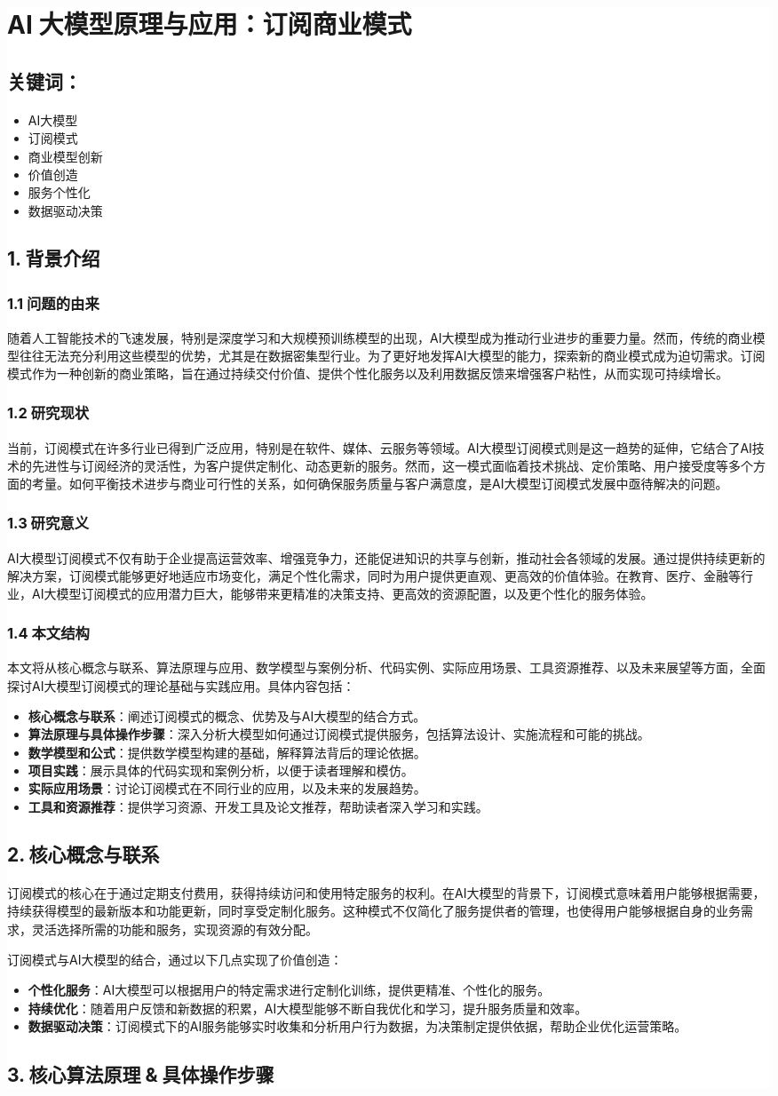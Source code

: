 # AI 大模型原理与应用：订阅商业模式

## 关键词：

- AI大模型
- 订阅模式
- 商业模型创新
- 价值创造
- 服务个性化
- 数据驱动决策

## 1. 背景介绍

### 1.1 问题的由来

随着人工智能技术的飞速发展，特别是深度学习和大规模预训练模型的出现，AI大模型成为推动行业进步的重要力量。然而，传统的商业模型往往无法充分利用这些模型的优势，尤其是在数据密集型行业。为了更好地发挥AI大模型的能力，探索新的商业模式成为迫切需求。订阅模式作为一种创新的商业策略，旨在通过持续交付价值、提供个性化服务以及利用数据反馈来增强客户粘性，从而实现可持续增长。

### 1.2 研究现状

当前，订阅模式在许多行业已得到广泛应用，特别是在软件、媒体、云服务等领域。AI大模型订阅模式则是这一趋势的延伸，它结合了AI技术的先进性与订阅经济的灵活性，为客户提供定制化、动态更新的服务。然而，这一模式面临着技术挑战、定价策略、用户接受度等多个方面的考量。如何平衡技术进步与商业可行性的关系，如何确保服务质量与客户满意度，是AI大模型订阅模式发展中亟待解决的问题。

### 1.3 研究意义

AI大模型订阅模式不仅有助于企业提高运营效率、增强竞争力，还能促进知识的共享与创新，推动社会各领域的发展。通过提供持续更新的解决方案，订阅模式能够更好地适应市场变化，满足个性化需求，同时为用户提供更直观、更高效的价值体验。在教育、医疗、金融等行业，AI大模型订阅模式的应用潜力巨大，能够带来更精准的决策支持、更高效的资源配置，以及更个性化的服务体验。

### 1.4 本文结构

本文将从核心概念与联系、算法原理与应用、数学模型与案例分析、代码实例、实际应用场景、工具资源推荐、以及未来展望等方面，全面探讨AI大模型订阅模式的理论基础与实践应用。具体内容包括：

- **核心概念与联系**：阐述订阅模式的概念、优势及与AI大模型的结合方式。
- **算法原理与具体操作步骤**：深入分析大模型如何通过订阅模式提供服务，包括算法设计、实施流程和可能的挑战。
- **数学模型和公式**：提供数学模型构建的基础，解释算法背后的理论依据。
- **项目实践**：展示具体的代码实现和案例分析，以便于读者理解和模仿。
- **实际应用场景**：讨论订阅模式在不同行业的应用，以及未来的发展趋势。
- **工具和资源推荐**：提供学习资源、开发工具及论文推荐，帮助读者深入学习和实践。

## 2. 核心概念与联系

订阅模式的核心在于通过定期支付费用，获得持续访问和使用特定服务的权利。在AI大模型的背景下，订阅模式意味着用户能够根据需要，持续获得模型的最新版本和功能更新，同时享受定制化服务。这种模式不仅简化了服务提供者的管理，也使得用户能够根据自身的业务需求，灵活选择所需的功能和服务，实现资源的有效分配。

订阅模式与AI大模型的结合，通过以下几点实现了价值创造：

- **个性化服务**：AI大模型可以根据用户的特定需求进行定制化训练，提供更精准、个性化的服务。
- **持续优化**：随着用户反馈和新数据的积累，AI大模型能够不断自我优化和学习，提升服务质量和效率。
- **数据驱动决策**：订阅模式下的AI服务能够实时收集和分析用户行为数据，为决策制定提供依据，帮助企业优化运营策略。

## 3. 核心算法原理 & 具体操作步骤
